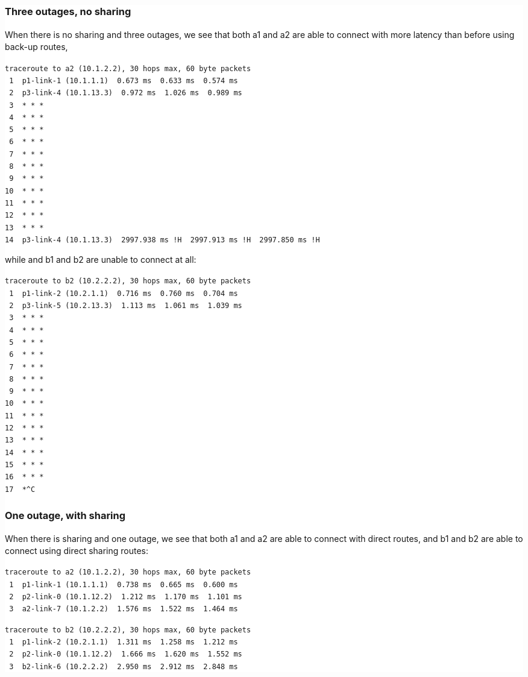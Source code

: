 ### Three outages, no sharing

When there is no sharing and three outages, we see that both a1 and a2 are able to connect with more latency than before using back-up routes, 

```
traceroute to a2 (10.1.2.2), 30 hops max, 60 byte packets
 1  p1-link-1 (10.1.1.1)  0.673 ms  0.633 ms  0.574 ms
 2  p3-link-4 (10.1.13.3)  0.972 ms  1.026 ms  0.989 ms
 3  * * *
 4  * * *
 5  * * *
 6  * * *
 7  * * *
 8  * * *
 9  * * *
10  * * *
11  * * *
12  * * *
13  * * *
14  p3-link-4 (10.1.13.3)  2997.938 ms !H  2997.913 ms !H  2997.850 ms !H
```
while and b1 and b2 are unable to connect at all:
```
traceroute to b2 (10.2.2.2), 30 hops max, 60 byte packets
 1  p1-link-2 (10.2.1.1)  0.716 ms  0.760 ms  0.704 ms
 2  p3-link-5 (10.2.13.3)  1.113 ms  1.061 ms  1.039 ms
 3  * * *
 4  * * *
 5  * * *
 6  * * *
 7  * * *
 8  * * *
 9  * * *
10  * * *
11  * * *
12  * * *
13  * * *
14  * * *
15  * * *
16  * * *
17  *^C
```


### One outage, with sharing

When there is sharing and one outage, we see that both a1 and a2 are able to connect with direct routes, and b1 and b2 are able to connect using direct sharing routes:

```
traceroute to a2 (10.1.2.2), 30 hops max, 60 byte packets
 1  p1-link-1 (10.1.1.1)  0.738 ms  0.665 ms  0.600 ms
 2  p2-link-0 (10.1.12.2)  1.212 ms  1.170 ms  1.101 ms
 3  a2-link-7 (10.1.2.2)  1.576 ms  1.522 ms  1.464 ms
```
```
traceroute to b2 (10.2.2.2), 30 hops max, 60 byte packets
 1  p1-link-2 (10.2.1.1)  1.311 ms  1.258 ms  1.212 ms
 2  p2-link-0 (10.1.12.2)  1.666 ms  1.620 ms  1.552 ms
 3  b2-link-6 (10.2.2.2)  2.950 ms  2.912 ms  2.848 ms
```
